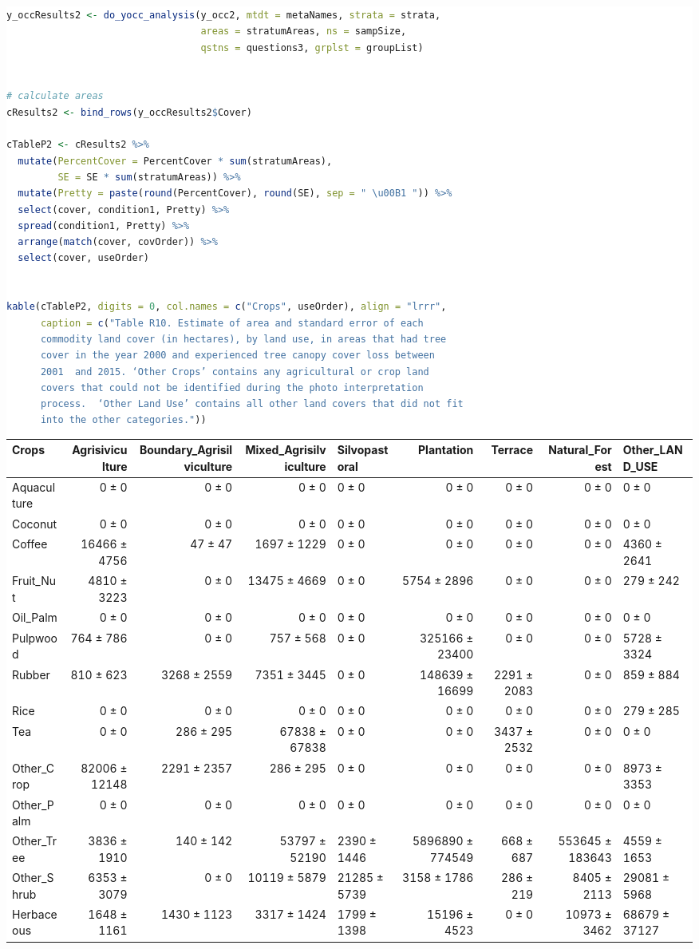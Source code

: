 ``` r
y_occResults2 <- do_yocc_analysis(y_occ2, mtdt = metaNames, strata = strata, 
                                  areas = stratumAreas, ns = sampSize, 
                                  qstns = questions3, grplst = groupList)


# calculate areas
cResults2 <- bind_rows(y_occResults2$Cover)

cTableP2 <- cResults2 %>% 
  mutate(PercentCover = PercentCover * sum(stratumAreas), 
         SE = SE * sum(stratumAreas)) %>% 
  mutate(Pretty = paste(round(PercentCover), round(SE), sep = " \u00B1 ")) %>% 
  select(cover, condition1, Pretty) %>% 
  spread(condition1, Pretty) %>% 
  arrange(match(cover, covOrder)) %>% 
  select(cover, useOrder)


kable(cTableP2, digits = 0, col.names = c("Crops", useOrder), align = "lrrr",
      caption = c("Table R10. Estimate of area and standard error of each 
      commodity land cover (in hectares), by land use, in areas that had tree 
      cover in the year 2000 and experienced tree canopy cover loss between 
      2001  and 2015. ‘Other Crops’ contains any agricultural or crop land
      covers that could not be identified during the photo interpretation 
      process.  ‘Other Land Use’ contains all other land covers that did not fit
      into the other categories."))
```

| Crops        |  Agrisiviculture|  Boundary\_Agrisilviculture|  Mixed\_Agrisilviculture| Silvopastoral |        Plantation|      Terrace|  Natural\_Forest| Other\_LAND\_USE |
|:-------------|----------------:|---------------------------:|------------------------:|:--------------|-----------------:|------------:|----------------:|:-----------------|
| Aquaculture  |            0 ± 0|                       0 ± 0|                    0 ± 0| 0 ± 0         |             0 ± 0|        0 ± 0|            0 ± 0| 0 ± 0            |
| Coconut      |            0 ± 0|                       0 ± 0|                    0 ± 0| 0 ± 0         |             0 ± 0|        0 ± 0|            0 ± 0| 0 ± 0            |
| Coffee       |     16466 ± 4756|                     47 ± 47|              1697 ± 1229| 0 ± 0         |             0 ± 0|        0 ± 0|            0 ± 0| 4360 ± 2641      |
| Fruit\_Nut   |      4810 ± 3223|                       0 ± 0|             13475 ± 4669| 0 ± 0         |       5754 ± 2896|        0 ± 0|            0 ± 0| 279 ± 242        |
| Oil\_Palm    |            0 ± 0|                       0 ± 0|                    0 ± 0| 0 ± 0         |             0 ± 0|        0 ± 0|            0 ± 0| 0 ± 0            |
| Pulpwood     |        764 ± 786|                       0 ± 0|                757 ± 568| 0 ± 0         |    325166 ± 23400|        0 ± 0|            0 ± 0| 5728 ± 3324      |
| Rubber       |        810 ± 623|                 3268 ± 2559|              7351 ± 3445| 0 ± 0         |    148639 ± 16699|  2291 ± 2083|            0 ± 0| 859 ± 884        |
| Rice         |            0 ± 0|                       0 ± 0|                    0 ± 0| 0 ± 0         |             0 ± 0|        0 ± 0|            0 ± 0| 279 ± 285        |
| Tea          |            0 ± 0|                   286 ± 295|            67838 ± 67838| 0 ± 0         |             0 ± 0|  3437 ± 2532|            0 ± 0| 0 ± 0            |
| Other\_Crop  |    82006 ± 12148|                 2291 ± 2357|                286 ± 295| 0 ± 0         |             0 ± 0|        0 ± 0|            0 ± 0| 8973 ± 3353      |
| Other\_Palm  |            0 ± 0|                       0 ± 0|                    0 ± 0| 0 ± 0         |             0 ± 0|        0 ± 0|            0 ± 0| 0 ± 0            |
| Other\_Tree  |      3836 ± 1910|                   140 ± 142|            53797 ± 52190| 2390 ± 1446   |  5896890 ± 774549|    668 ± 687|  553645 ± 183643| 4559 ± 1653      |
| Other\_Shrub |      6353 ± 3079|                       0 ± 0|             10119 ± 5879| 21285 ± 5739  |       3158 ± 1786|    286 ± 219|      8405 ± 2113| 29081 ± 5968     |
| Herbaceous   |      1648 ± 1161|                 1430 ± 1123|              3317 ± 1424| 1799 ± 1398   |      15196 ± 4523|        0 ± 0|     10973 ± 3462| 68679 ± 37127    |
